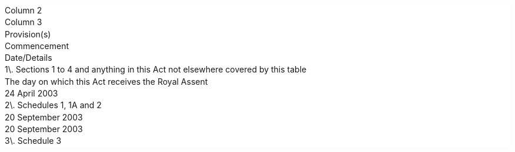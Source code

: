   </th>
  <th colspan="1" align="left">
    <div>Column 2</div>

  </th>
  <th colspan="1" align="left">
    <div>Column 3</div>

  </th>
</tr>
<tr align="left">
  <th colspan="1" align="left">
    <div>Provision(s)</div>

  </th>
  <th colspan="1" align="left">
    <div>Commencement</div>

  </th>
  <th colspan="1" align="left">
    <div>Date/Details</div>

  </th>
</tr>
<tr align="left">
  <td colspan="1" align="left">
    <div>1\. Sections&#160;1 to 4 and anything in this Act not elsewhere covered by this table</div>

  </td>
  <td colspan="1" align="left">
    <div>The day on which this Act receives the Royal Assent</div>

  </td>
  <td colspan="1" align="left">
    <div>24&#160;April 2003</div>

  </td>
</tr>
<tr align="left">
  <td colspan="1" align="left">
    <div>2\. Schedules&#160;1, 1A and 2</div>

  </td>
  <td colspan="1" align="left">
    <div>20&#160;September 2003</div>

  </td>
  <td colspan="1" align="left">
    <div>20&#160;September 2003</div>

  </td>
</tr>
<tr align="left">
  <td colspan="1" align="left">
    <div>3\. Schedule&#160;3</div>
